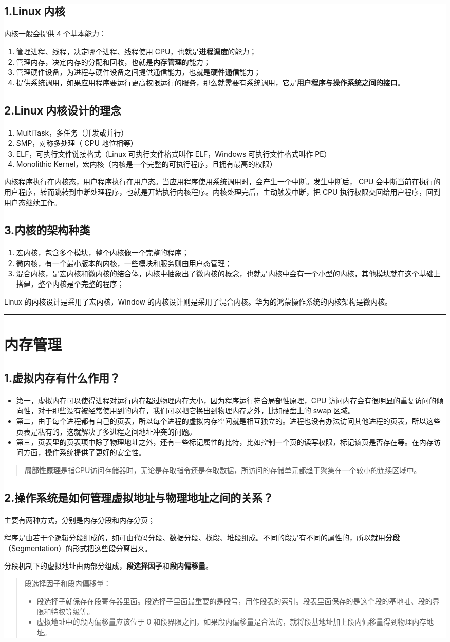 ## 1.Linux 内核
内核一般会提供 4 个基本能力：

1. 管理进程、线程，决定哪个进程、线程使用 CPU，也就是**进程调度**的能力；
1. 管理内存，决定内存的分配和回收，也就是**内存管理**的能力；
1. 管理硬件设备，为进程与硬件设备之间提供通信能力，也就是**硬件通信**能力；
1. 提供系统调用，如果应用程序要运行更高权限运行的服务，那么就需要有系统调用，它是**用户程序与操作系统之间的接口**。


## 2.Linux 内核设计的理念

1. MultiTask，多任务（并发或并行）
1. SMP，对称多处理（ CPU 地位相等）
1. ELF，可执行文件链接格式（Linux 可执行文件格式叫作 ELF，Windows 可执行文件格式叫作 PE）
1. Monolithic Kernel，宏内核（内核是一个完整的可执行程序，且拥有最高的权限）


内核程序执行在内核态，用户程序执行在用户态。当应用程序使用系统调用时，会产生一个中断。发生中断后， CPU 会中断当前在执行的用户程序，转而跳转到中断处理程序，也就是开始执行内核程序。内核处理完后，主动触发中断，把 CPU 执行权限交回给用户程序，回到用户态继续工作。

## 3.内核的架构种类
1. 宏内核，包含多个模块，整个内核像一个完整的程序；
1. 微内核，有一个最小版本的内核，一些模块和服务则由用户态管理；
1. 混合内核，是宏内核和微内核的结合体，内核中抽象出了微内核的概念，也就是内核中会有一个小型的内核，其他模块就在这个基础上搭建，整个内核是个完整的程序；

Linux 的内核设计是采用了宏内核，Window 的内核设计则是采用了混合内核。华为的鸿蒙操作系统的内核架构是微内核。


----------


# 内存管理

## 1.虚拟内存有什么作用？
- 第一，虚拟内存可以使得进程对运行内存超过物理内存大小，因为程序运行符合局部性原理，CPU 访问内存会有很明显的重复访问的倾向性，对于那些没有被经常使用到的内存，我们可以把它换出到物理内存之外，比如硬盘上的 swap 区域。
- 第二，由于每个进程都有自己的页表，所以每个进程的虚拟内存空间就是相互独立的。进程也没有办法访问其他进程的页表，所以这些页表是私有的，这就解决了多进程之间地址冲突的问题。
- 第三，页表里的页表项中除了物理地址之外，还有一些标记属性的比特，比如控制一个页的读写权限，标记该页是否存在等。在内存访问方面，操作系统提供了更好的安全性。
> **局部性原理**是指CPU访问存储器时，无论是存取指令还是存取数据，所访问的存储单元都趋于聚集在一个较小的连续区域中。

## 2.操作系统是如何管理虚拟地址与物理地址之间的关系？
主要有两种方式，分别是内存分段和内存分页；

程序是由若干个逻辑分段组成的，如可由代码分段、数据分段、栈段、堆段组成。不同的段是有不同的属性的，所以就用**分段**（Segmentation）的形式把这些段分离出来。

分段机制下的虚拟地址由两部分组成，**段选择因子**和**段内偏移量**。
> 段选择因子和段内偏移量：
> 
>-  段选择子就保存在段寄存器里面。段选择子里面最重要的是段号，用作段表的索引。段表里面保存的是这个段的基地址、段的界限和特权等级等。
>- 虚拟地址中的段内偏移量应该位于 0 和段界限之间，如果段内偏移量是合法的，就将段基地址加上段内偏移量得到物理内存地址。
